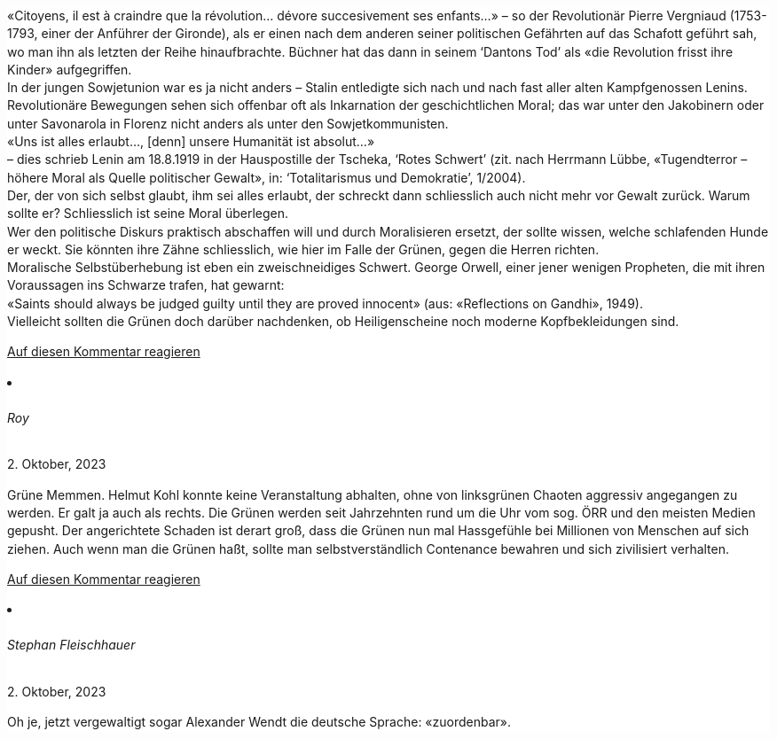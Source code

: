 

«Citoyens, il est à craindre que la révolution&#8230; dévore succesivement ses enfants&#8230;» &#8211; so der Revolutionär Pierre Vergniaud (1753-1793, einer der Anführer der Gironde), als er einen nach dem anderen seiner politischen Gefährten auf das Schafott geführt sah, wo man ihn als letzten der Reihe hinaufbrachte. Büchner hat das dann in seinem &#8216;Dantons Tod&#8217; als «die Revolution frisst ihre Kinder» aufgegriffen.<br>
In der jungen Sowjetunion war es ja nicht anders &#8211; Stalin entledigte sich nach und nach fast aller alten Kampfgenossen Lenins.<br>
Revolutionäre Bewegungen sehen sich offenbar oft als Inkarnation der geschichtlichen Moral; das war unter den Jakobinern oder unter Savonarola in Florenz nicht anders als unter den Sowjetkommunisten.<br>
«Uns ist alles erlaubt&#8230;, [denn] unsere Humanität ist absolut&#8230;»<br>
&#8211; dies schrieb Lenin am 18.8.1919 in der Hauspostille der Tscheka, &#8216;Rotes Schwert&#8217; (zit. nach Herrmann Lübbe, «Tugendterror &#8211; höhere Moral als Quelle politischer Gewalt», in: &#8216;Totalitarismus und Demokratie&#8217;, 1/2004).<br>
Der, der von sich selbst glaubt, ihm sei alles erlaubt, der schreckt dann schliesslich auch nicht mehr vor Gewalt zurück. Warum sollte er? Schliesslich ist seine Moral überlegen.<br>
Wer den politische Diskurs praktisch abschaffen will und durch Moralisieren ersetzt, der sollte wissen, welche schlafenden Hunde er weckt. Sie könnten ihre Zähne schliesslich, wie hier im Falle der Grünen, gegen die Herren richten.<br>
Moralische Selbstüberhebung ist eben ein zweischneidiges Schwert. George Orwell, einer jener wenigen Propheten, die mit ihren Voraussagen ins Schwarze trafen, hat gewarnt:<br>
«Saints should always be judged guilty until they are proved innocent» (aus: «Reflections on Gandhi», 1949).<br>
Vielleicht sollten die Grünen doch darüber nachdenken, ob Heiligenscheine noch moderne Kopfbekleidungen sind.

<a rel="nofollow" class="comment-reply-link" href="#comment-120108" data-commentid="120108" data-postid="17811" data-belowelement="comment-120108" data-respondelement="respond" data-replyto="Antworte auf Werner Bläser" aria-label="Antworte auf Werner Bläser">Auf diesen Kommentar reagieren</a> 


</li>
<li class="comment odd alt thread-odd thread-alt depth-1 clearfix" id="li-comment-120109">
<h6 class="author">Roy</h6> <span class="date">2. Oktober, 2023</span>



Grüne Memmen. Helmut Kohl konnte keine Veranstaltung abhalten, ohne von linksgrünen Chaoten aggressiv angegangen zu werden. Er galt ja auch als rechts. Die Grünen werden seit Jahrzehnten rund um die Uhr vom sog. ÖRR und den meisten Medien gepusht. Der angerichtete Schaden ist derart groß, dass die Grünen nun mal Hassgefühle bei Millionen von Menschen auf sich ziehen. Auch wenn man die Grünen haßt, sollte man selbstverständlich Contenance bewahren und sich zivilisiert verhalten.

<a rel="nofollow" class="comment-reply-link" href="#comment-120109" data-commentid="120109" data-postid="17811" data-belowelement="comment-120109" data-respondelement="respond" data-replyto="Antworte auf Roy" aria-label="Antworte auf Roy">Auf diesen Kommentar reagieren</a> 


</li>
<li class="comment even thread-even depth-1 clearfix" id="li-comment-120110">
<h6 class="author">Stephan Fleischhauer</h6> <span class="date">2. Oktober, 2023</span>



Oh je, jetzt vergewaltigt sogar Alexander Wendt die deutsche Sprache: «zuordenbar».

